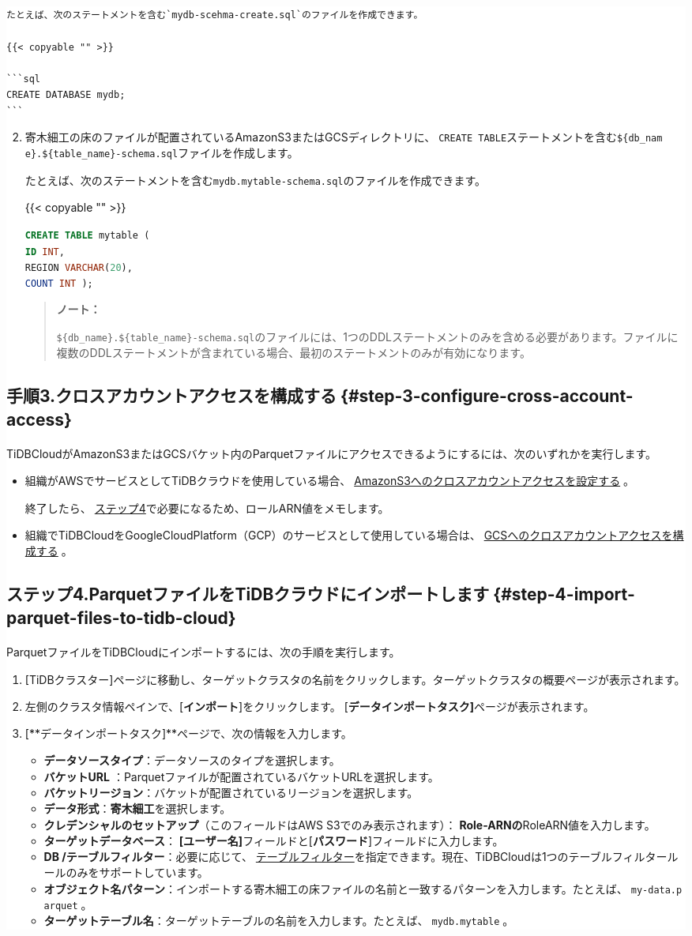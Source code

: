     たとえば、次のステートメントを含む`mydb-scehma-create.sql`のファイルを作成できます。

    {{< copyable "" >}}

    ```sql
    CREATE DATABASE mydb;
    ```

2.  寄木細工の床のファイルが配置されているAmazonS3またはGCSディレクトリに、 `CREATE TABLE`ステートメントを含む`${db_name}.${table_name}-schema.sql`ファイルを作成します。

    たとえば、次のステートメントを含む`mydb.mytable-schema.sql`のファイルを作成できます。

    {{< copyable "" >}}

    ```sql
    CREATE TABLE mytable (
    ID INT,
    REGION VARCHAR(20),
    COUNT INT );
    ```

    > **ノート：**
    >
    > `${db_name}.${table_name}-schema.sql`のファイルには、1つのDDLステートメントのみを含める必要があります。ファイルに複数のDDLステートメントが含まれている場合、最初のステートメントのみが有効になります。

## 手順3.クロスアカウントアクセスを構成する {#step-3-configure-cross-account-access}

TiDBCloudがAmazonS3またはGCSバケット内のParquetファイルにアクセスできるようにするには、次のいずれかを実行します。

-   組織がAWSでサービスとしてTiDBクラウドを使用している場合、 [AmazonS3へのクロスアカウントアクセスを設定する](/tidb-cloud/migrate-from-amazon-s3-or-gcs.md#step-2-configure-amazon-s3-access) 。

    終了したら、 [ステップ4](#step-4-import-parquet-files-to-tidb-cloud)で必要になるため、ロールARN値をメモします。

-   組織でTiDBCloudをGoogleCloudPlatform（GCP）のサービスとして使用している場合は、 [GCSへのクロスアカウントアクセスを構成する](/tidb-cloud/migrate-from-amazon-s3-or-gcs.md#step-2-configure-gcs-access) 。

## ステップ4.ParquetファイルをTiDBクラウドにインポートします {#step-4-import-parquet-files-to-tidb-cloud}

ParquetファイルをTiDBCloudにインポートするには、次の手順を実行します。

1.  [TiDBクラスター]ページに移動し、ターゲットクラスタの名前をクリックします。ターゲットクラスタの概要ページが表示されます。

2.  左側のクラスタ情報ペインで、[**インポート**]をクリックします。 [<strong>データインポートタスク]</strong>ページが表示されます。

3.  [**データインポートタスク]**ページで、次の情報を入力します。

    -   **データソースタイプ**：データソースのタイプを選択します。
    -   **バケットURL** ：Parquetファイルが配置されているバケットURLを選択します。
    -   **バケットリージョン**：バケットが配置されているリージョンを選択します。
    -   **データ形式**：<strong>寄木細工</strong>を選択します。
    -   **クレデンシャルのセットアップ**（このフィールドはAWS S3でのみ表示されます）： <strong>Role-ARNの</strong>RoleARN値を入力します。
    -   **ターゲットデータベース**： <strong>[ユーザー名]</strong>フィールドと[<strong>パスワード</strong>]フィールドに入力します。
    -   **DB /テーブルフィルター**：必要に応じて、 [テーブルフィルター](https://docs.pingcap.com/tidb/stable/table-filter#cli)を指定できます。現在、TiDBCloudは1つのテーブルフィルタールールのみをサポートしています。
    -   **オブジェクト名パターン**：インポートする寄木細工の床ファイルの名前と一致するパターンを入力します。たとえば、 `my-data.parquet` 。
    -   **ターゲットテーブル名**：ターゲットテーブルの名前を入力します。たとえば、 `mydb.mytable` 。
